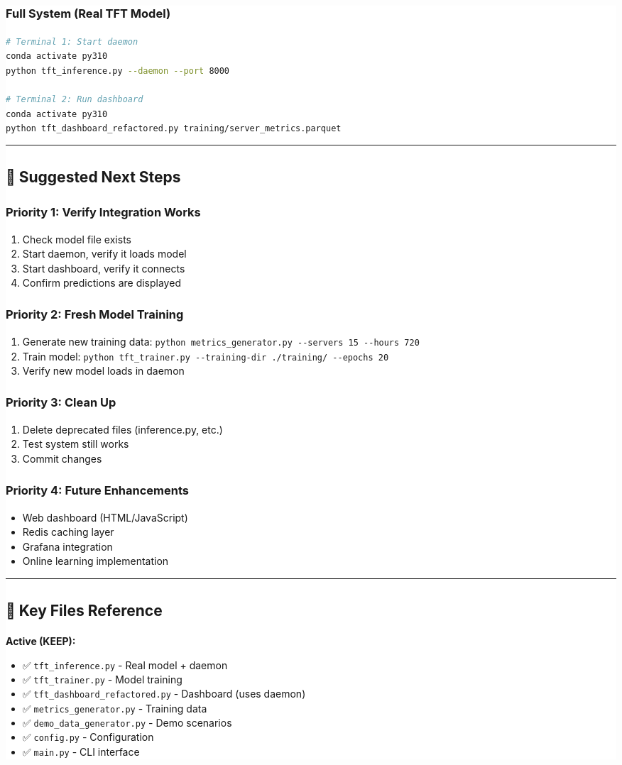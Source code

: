 ### Full System (Real TFT Model)
```bash
# Terminal 1: Start daemon
conda activate py310
python tft_inference.py --daemon --port 8000

# Terminal 2: Run dashboard
conda activate py310
python tft_dashboard_refactored.py training/server_metrics.parquet
```

---

## 🎯 Suggested Next Steps

### Priority 1: Verify Integration Works
1. Check model file exists
2. Start daemon, verify it loads model
3. Start dashboard, verify it connects
4. Confirm predictions are displayed

### Priority 2: Fresh Model Training
1. Generate new training data: `python metrics_generator.py --servers 15 --hours 720`
2. Train model: `python tft_trainer.py --training-dir ./training/ --epochs 20`
3. Verify new model loads in daemon

### Priority 3: Clean Up
1. Delete deprecated files (inference.py, etc.)
2. Test system still works
3. Commit changes

### Priority 4: Future Enhancements
- Web dashboard (HTML/JavaScript)
- Redis caching layer
- Grafana integration
- Online learning implementation

---

## 📁 Key Files Reference

**Active (KEEP):**
- ✅ `tft_inference.py` - Real model + daemon
- ✅ `tft_trainer.py` - Model training
- ✅ `tft_dashboard_refactored.py` - Dashboard (uses daemon)
- ✅ `metrics_generator.py` - Training data
- ✅ `demo_data_generator.py` - Demo scenarios
- ✅ `config.py` - Configuration
- ✅ `main.py` - CLI interface
